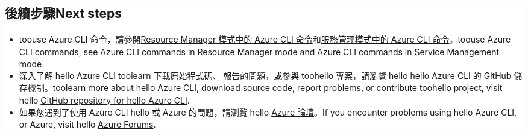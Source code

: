 ## <a name="next-steps"></a><span data-ttu-id="201b4-192">後續步驟</span><span class="sxs-lookup"><span data-stu-id="201b4-192">Next steps</span></span>
* <span data-ttu-id="201b4-193">toouse Azure CLI 命令，請參閱[Resource Manager 模式中的 Azure CLI 命令](virtual-machines/azure-cli-arm-commands.md)和[服務管理模式中的 Azure CLI 命令](https://docs.microsoft.com/cli/azure/get-started-with-az-cli2)。</span><span class="sxs-lookup"><span data-stu-id="201b4-193">toouse Azure CLI commands, see [Azure CLI commands in Resource Manager mode](virtual-machines/azure-cli-arm-commands.md) and [Azure CLI commands in Service Management mode](https://docs.microsoft.com/cli/azure/get-started-with-az-cli2).</span></span>
* <span data-ttu-id="201b4-194">深入了解 hello Azure CLI toolearn 下載原始程式碼、 報告的問題，或參與 toohello 專案，請瀏覽 hello [hello Azure CLI 的 GitHub 儲存機制](https://github.com/azure/azure-xplat-cli)。</span><span class="sxs-lookup"><span data-stu-id="201b4-194">toolearn more about hello Azure CLI, download source code, report problems, or contribute toohello project, visit hello [GitHub repository for hello Azure CLI](https://github.com/azure/azure-xplat-cli).</span></span>
* <span data-ttu-id="201b4-195">如果您遇到了使用 Azure CLI hello 或 Azure 的問題，請瀏覽 hello [Azure 論壇](https://social.msdn.microsoft.com/Forums/en-US/home?forum=azurescripting)。</span><span class="sxs-lookup"><span data-stu-id="201b4-195">If you encounter problems using hello Azure CLI, or Azure, visit hello [Azure Forums](https://social.msdn.microsoft.com/Forums/en-US/home?forum=azurescripting).</span></span>
